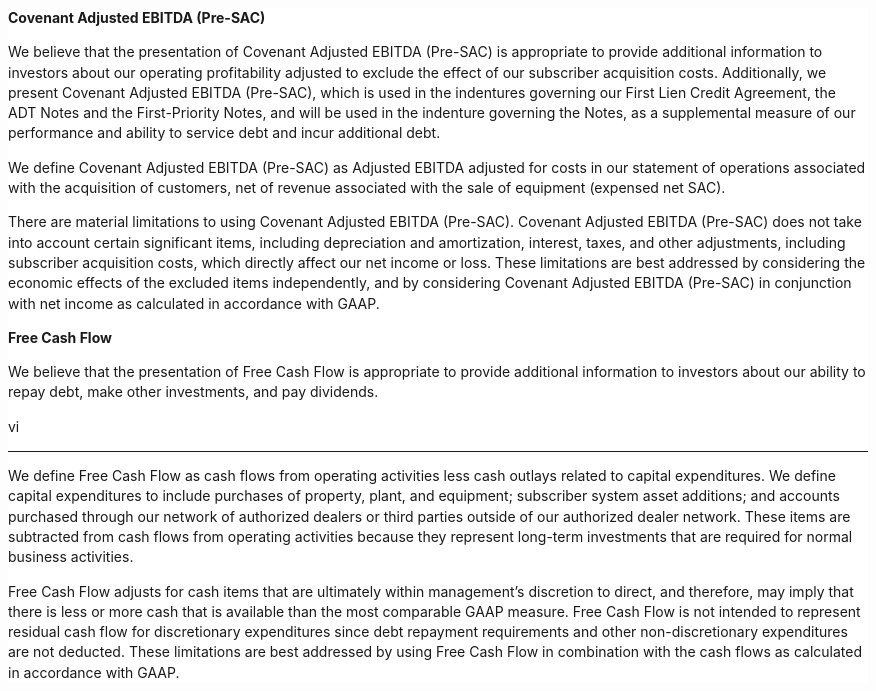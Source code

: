 **Covenant Adjusted EBITDA (Pre-SAC)**

We believe that the presentation of Covenant Adjusted EBITDA (Pre-SAC) is appropriate to provide
additional information to investors about our operating profitability adjusted to exclude the effect of our
subscriber acquisition costs. Additionally, we present Covenant Adjusted EBITDA (Pre-SAC), which is used in
the indentures governing our First Lien Credit Agreement, the ADT Notes and the First-Priority Notes, and will
be used in the indenture governing the Notes, as a supplemental measure of our performance and ability to
service debt and incur additional debt.

We define Covenant Adjusted EBITDA (Pre-SAC) as Adjusted EBITDA adjusted for costs in our statement
of operations associated with the acquisition of customers, net of revenue associated with the sale of equipment
(expensed net SAC).

There are material limitations to using Covenant Adjusted EBITDA (Pre-SAC). Covenant Adjusted
EBITDA (Pre-SAC) does not take into account certain significant items, including depreciation and amortization,
interest, taxes, and other adjustments, including subscriber acquisition costs, which directly affect our net income
or loss. These limitations are best addressed by considering the economic effects of the excluded items
independently, and by considering Covenant Adjusted EBITDA (Pre-SAC) in conjunction with net income as
calculated in accordance with GAAP.

**Free Cash Flow**

We believe that the presentation of Free Cash Flow is appropriate to provide additional information to
investors about our ability to repay debt, make other investments, and pay dividends.

vi


-----

We define Free Cash Flow as cash flows from operating activities less cash outlays related to capital
expenditures. We define capital expenditures to include purchases of property, plant, and equipment; subscriber
system asset additions; and accounts purchased through our network of authorized dealers or third parties outside
of our authorized dealer network. These items are subtracted from cash flows from operating activities because
they represent long-term investments that are required for normal business activities.

Free Cash Flow adjusts for cash items that are ultimately within management’s discretion to direct, and
therefore, may imply that there is less or more cash that is available than the most comparable GAAP measure.
Free Cash Flow is not intended to represent residual cash flow for discretionary expenditures since debt
repayment requirements and other non-discretionary expenditures are not deducted. These limitations are best
addressed by using Free Cash Flow in combination with the cash flows as calculated in accordance with GAAP.
